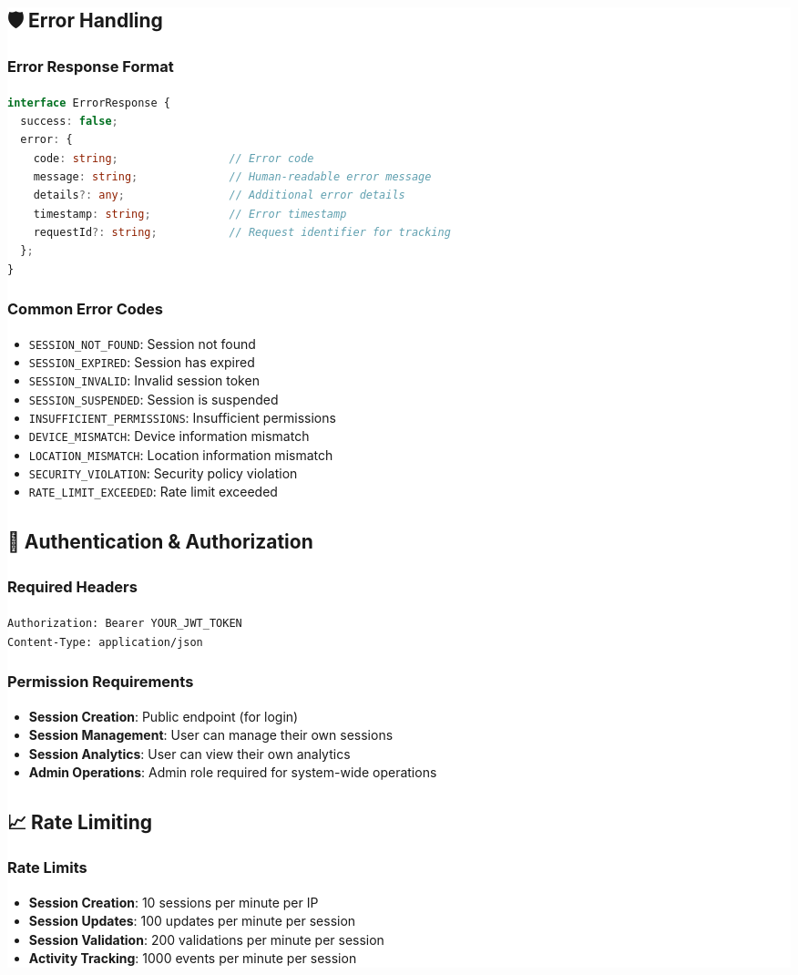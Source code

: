 ## 🛡️ Error Handling

### Error Response Format
```typescript
interface ErrorResponse {
  success: false;
  error: {
    code: string;                 // Error code
    message: string;              // Human-readable error message
    details?: any;                // Additional error details
    timestamp: string;            // Error timestamp
    requestId?: string;           // Request identifier for tracking
  };
}
```

### Common Error Codes
- `SESSION_NOT_FOUND`: Session not found
- `SESSION_EXPIRED`: Session has expired
- `SESSION_INVALID`: Invalid session token
- `SESSION_SUSPENDED`: Session is suspended
- `INSUFFICIENT_PERMISSIONS`: Insufficient permissions
- `DEVICE_MISMATCH`: Device information mismatch
- `LOCATION_MISMATCH`: Location information mismatch
- `SECURITY_VIOLATION`: Security policy violation
- `RATE_LIMIT_EXCEEDED`: Rate limit exceeded

## 🔐 Authentication & Authorization

### Required Headers
```http
Authorization: Bearer YOUR_JWT_TOKEN
Content-Type: application/json
```

### Permission Requirements
- **Session Creation**: Public endpoint (for login)
- **Session Management**: User can manage their own sessions
- **Session Analytics**: User can view their own analytics
- **Admin Operations**: Admin role required for system-wide operations

## 📈 Rate Limiting

### Rate Limits
- **Session Creation**: 10 sessions per minute per IP
- **Session Updates**: 100 updates per minute per session
- **Session Validation**: 200 validations per minute per session
- **Activity Tracking**: 1000 events per minute per session
